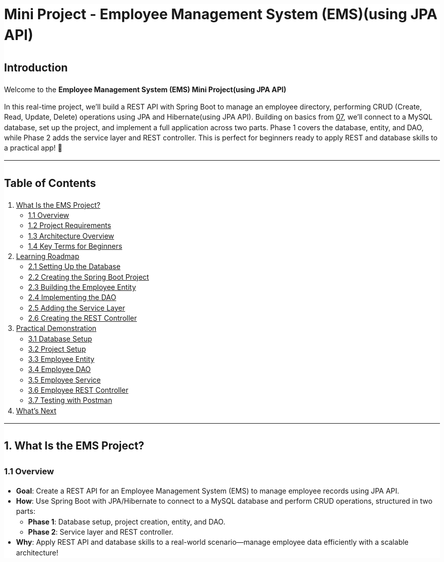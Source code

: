 # Mini Project - Employee Management System (EMS)(using JPA API)

## Introduction

Welcome to the **Employee Management System (EMS) Mini Project(using JPA API)**

In this real-time project, we’ll build a REST API with Spring Boot to manage an employee directory, performing CRUD (Create, Read, Update, Delete) operations using JPA and Hibernate(using JPA API). Building on basics from [07](#07-jpa-and-hibernate), we’ll connect to a MySQL database, set up the project, and implement a full application across two parts. Phase 1 covers the database, entity, and DAO, while Phase 2 adds the service layer and REST controller. This is perfect for beginners ready to apply REST and database skills to a practical app! 🚀

---

## Table of Contents

1. [What Is the EMS Project?](#1-what-is-the-ems-project)
   - [1.1 Overview](#11-overview)
   - [1.2 Project Requirements](#12-project-requirements)
   - [1.3 Architecture Overview](#13-architecture-overview)
   - [1.4 Key Terms for Beginners](#14-key-terms-for-beginners)
2. [Learning Roadmap](#2-learning-roadmap)
   - [2.1 Setting Up the Database](#21-setting-up-the-database)
   - [2.2 Creating the Spring Boot Project](#22-creating-the-spring-boot-project)
   - [2.3 Building the Employee Entity](#23-building-the-employee-entity)
   - [2.4 Implementing the DAO](#24-implementing-the-dao)
   - [2.5 Adding the Service Layer](#25-adding-the-service-layer)
   - [2.6 Creating the REST Controller](#26-creating-the-rest-controller)
3. [Practical Demonstration](#3-practical-demonstration)
   - [3.1 Database Setup](#31-database-setup)
   - [3.2 Project Setup](#32-project-setup)
   - [3.3 Employee Entity](#33-employee-entity)
   - [3.4 Employee DAO](#34-employee-dao)
   - [3.5 Employee Service](#35-employee-service)
   - [3.6 Employee REST Controller](#36-employee-rest-controller)
   - [3.7 Testing with Postman](#37-testing-with-postman)
4. [What’s Next](#4-whats-next)

---

## 1. What Is the EMS Project?

### 1.1 Overview

- **Goal**: Create a REST API for an Employee Management System (EMS) to manage employee records using JPA API.
- **How**: Use Spring Boot with JPA/Hibernate to connect to a MySQL database and perform CRUD operations, structured in two parts:
  - **Phase 1**: Database setup, project creation, entity, and DAO.
  - **Phase 2**: Service layer and REST controller.
- **Why**: Apply REST API and database skills to a real-world scenario—manage employee data efficiently with a scalable architecture!
